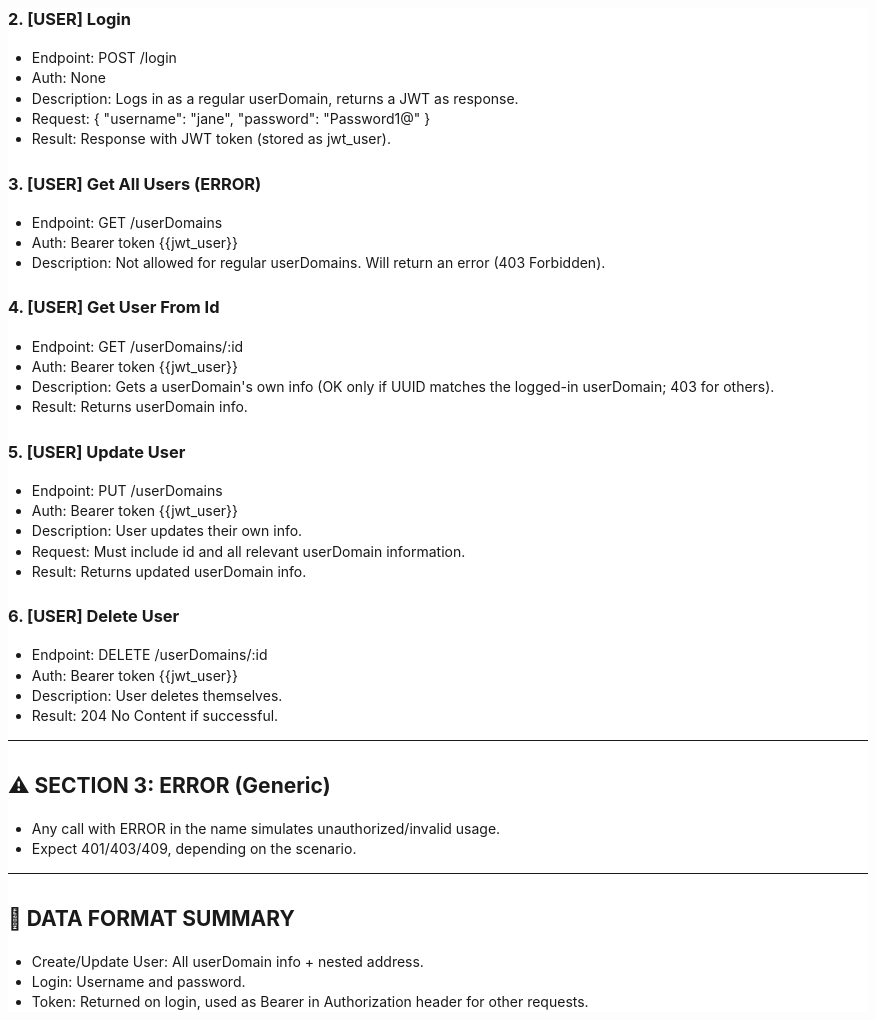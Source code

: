 ### 2. [USER] Login
- Endpoint: POST /login
- Auth: None
- Description: Logs in as a regular userDomain, returns a JWT as response.
- Request:
  {
  "username": "jane",
  "password": "Password1@"
  }
- Result: Response with JWT token (stored as jwt_user).

### 3. [USER] Get All Users (ERROR)
- Endpoint: GET /userDomains
- Auth: Bearer token {{jwt_user}}
- Description: Not allowed for regular userDomains. Will return an error (403 Forbidden).

### 4. [USER] Get User From Id
- Endpoint: GET /userDomains/:id
- Auth: Bearer token {{jwt_user}}
- Description: Gets a userDomain's own info (OK only if UUID matches the logged-in userDomain; 403 for others).
- Result: Returns userDomain info.

### 5. [USER] Update User
- Endpoint: PUT /userDomains
- Auth: Bearer token {{jwt_user}}
- Description: User updates their own info.
- Request: Must include id and all relevant userDomain information.
- Result: Returns updated userDomain info.

### 6. [USER] Delete User
- Endpoint: DELETE /userDomains/:id
- Auth: Bearer token {{jwt_user}}
- Description: User deletes themselves.
- Result: 204 No Content if successful.

-------------------------------------------------------------
## ⚠️ SECTION 3: ERROR (Generic) 

- Any call with ERROR in the name simulates unauthorized/invalid usage.
- Expect 401/403/409, depending on the scenario.

-------------------------------------------------------------
## 🔡 DATA FORMAT SUMMARY

- Create/Update User: All userDomain info + nested address.
- Login: Username and password.
- Token: Returned on login, used as Bearer in Authorization header for other requests.
